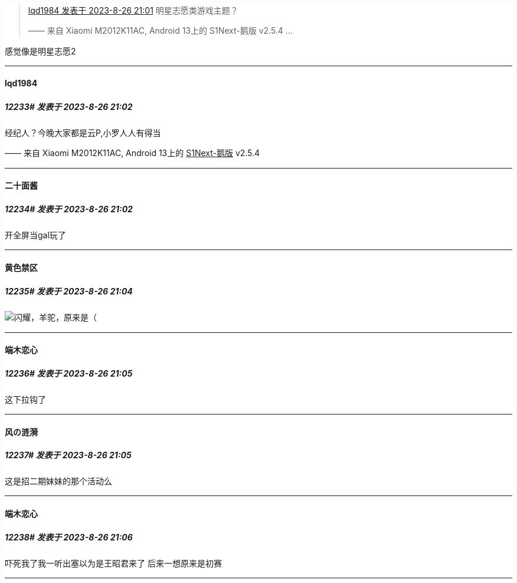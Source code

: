 <blockquote><a href="httphttps://bbs.saraba1st.com/2b/forum.php?mod=redirect&amp;goto=findpost&amp;pid=62176121&amp;ptid=2141971" target="_blank">lqd1984 发表于 2023-8-26 21:01</a>
明星志愿类游戏主题？

—— 来自 Xiaomi M2012K11AC, Android 13上的 S1Next-鹅版 v2.5.4 ...</blockquote>
感觉像是明星志愿2

*****

####  lqd1984  
##### 12233#       发表于 2023-8-26 21:02

经纪人？今晚大家都是云P,小罗人人有得当

—— 来自 Xiaomi M2012K11AC, Android 13上的 [S1Next-鹅版](https://github.com/ykrank/S1-Next/releases) v2.5.4

*****

####  二十面酱  
##### 12234#       发表于 2023-8-26 21:02

开全屏当gal玩了


*****

####  黄色禁区  
##### 12235#       发表于 2023-8-26 21:04

<img src="https://static.saraba1st.com/image/smiley/face2017/067.png" referrerpolicy="no-referrer">闪耀，羊驼，原来是（

*****

####  端木恋心  
##### 12236#       发表于 2023-8-26 21:05

这下拉钩了

*****

####  风の涟漪  
##### 12237#       发表于 2023-8-26 21:05

这是招二期妹妹的那个活动么

*****

####  端木恋心  
##### 12238#       发表于 2023-8-26 21:06

吓死我了我一听出塞以为是王昭君来了 后来一想原来是初赛

*****
